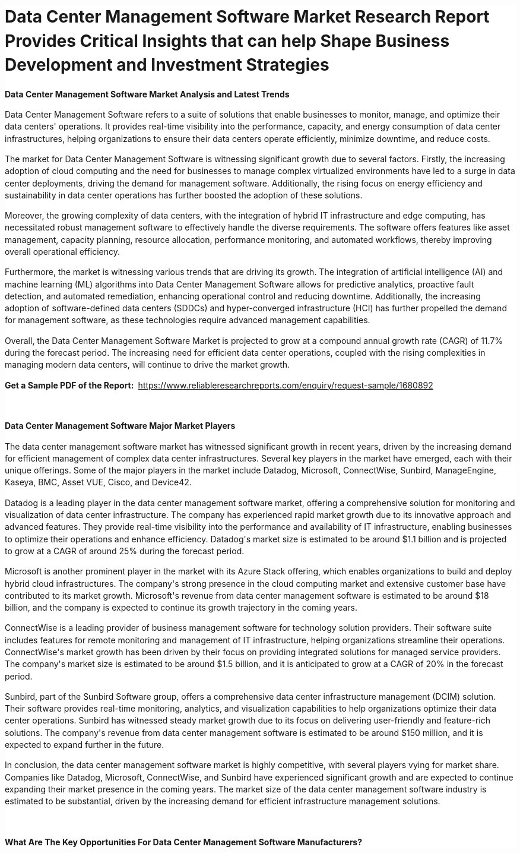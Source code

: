 <p><h1>Data Center Management Software Market Research Report Provides Critical Insights that can help Shape Business Development and Investment Strategies</h1></p><p><strong>Data Center Management Software Market Analysis and Latest Trends</strong></p>
<p><p>Data Center Management Software refers to a suite of solutions that enable businesses to monitor, manage, and optimize their data centers' operations. It provides real-time visibility into the performance, capacity, and energy consumption of data center infrastructures, helping organizations to ensure their data centers operate efficiently, minimize downtime, and reduce costs.</p><p>The market for Data Center Management Software is witnessing significant growth due to several factors. Firstly, the increasing adoption of cloud computing and the need for businesses to manage complex virtualized environments have led to a surge in data center deployments, driving the demand for management software. Additionally, the rising focus on energy efficiency and sustainability in data center operations has further boosted the adoption of these solutions.</p><p>Moreover, the growing complexity of data centers, with the integration of hybrid IT infrastructure and edge computing, has necessitated robust management software to effectively handle the diverse requirements. The software offers features like asset management, capacity planning, resource allocation, performance monitoring, and automated workflows, thereby improving overall operational efficiency.</p><p>Furthermore, the market is witnessing various trends that are driving its growth. The integration of artificial intelligence (AI) and machine learning (ML) algorithms into Data Center Management Software allows for predictive analytics, proactive fault detection, and automated remediation, enhancing operational control and reducing downtime. Additionally, the increasing adoption of software-defined data centers (SDDCs) and hyper-converged infrastructure (HCI) has further propelled the demand for management software, as these technologies require advanced management capabilities.</p><p>Overall, the Data Center Management Software Market is projected to grow at a compound annual growth rate (CAGR) of 11.7% during the forecast period. The increasing need for efficient data center operations, coupled with the rising complexities in managing modern data centers, will continue to drive the market growth.</p></p>
<p><strong>Get a Sample PDF of the Report:&nbsp;</strong> <a href="https://www.reliableresearchreports.com/enquiry/request-sample/1680892">https://www.reliableresearchreports.com/enquiry/request-sample/1680892</a></p>
<p>&nbsp;</p>
<p><strong>Data Center Management Software Major Market Players</strong></p>
<p><p>The data center management software market has witnessed significant growth in recent years, driven by the increasing demand for efficient management of complex data center infrastructures. Several key players in the market have emerged, each with their unique offerings. Some of the major players in the market include Datadog, Microsoft, ConnectWise, Sunbird, ManageEngine, Kaseya, BMC, Asset VUE, Cisco, and Device42.</p><p>Datadog is a leading player in the data center management software market, offering a comprehensive solution for monitoring and visualization of data center infrastructure. The company has experienced rapid market growth due to its innovative approach and advanced features. They provide real-time visibility into the performance and availability of IT infrastructure, enabling businesses to optimize their operations and enhance efficiency. Datadog's market size is estimated to be around $1.1 billion and is projected to grow at a CAGR of around 25% during the forecast period.</p><p>Microsoft is another prominent player in the market with its Azure Stack offering, which enables organizations to build and deploy hybrid cloud infrastructures. The company's strong presence in the cloud computing market and extensive customer base have contributed to its market growth. Microsoft's revenue from data center management software is estimated to be around $18 billion, and the company is expected to continue its growth trajectory in the coming years.</p><p>ConnectWise is a leading provider of business management software for technology solution providers. Their software suite includes features for remote monitoring and management of IT infrastructure, helping organizations streamline their operations. ConnectWise's market growth has been driven by their focus on providing integrated solutions for managed service providers. The company's market size is estimated to be around $1.5 billion, and it is anticipated to grow at a CAGR of 20% in the forecast period.</p><p>Sunbird, part of the Sunbird Software group, offers a comprehensive data center infrastructure management (DCIM) solution. Their software provides real-time monitoring, analytics, and visualization capabilities to help organizations optimize their data center operations. Sunbird has witnessed steady market growth due to its focus on delivering user-friendly and feature-rich solutions. The company's revenue from data center management software is estimated to be around $150 million, and it is expected to expand further in the future.</p><p>In conclusion, the data center management software market is highly competitive, with several players vying for market share. Companies like Datadog, Microsoft, ConnectWise, and Sunbird have experienced significant growth and are expected to continue expanding their market presence in the coming years. The market size of the data center management software industry is estimated to be substantial, driven by the increasing demand for efficient infrastructure management solutions.</p></p>
<p>&nbsp;</p>
<p><strong>What Are The Key Opportunities For Data Center Management Software Manufacturers?</strong></p>